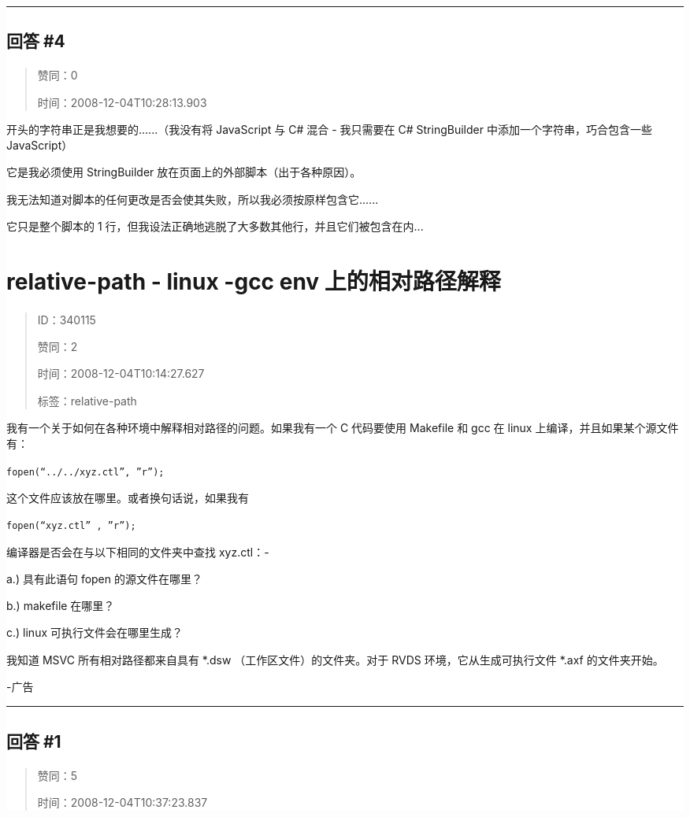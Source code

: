 * * *

## 回答 #4

> 赞同：0
> 
> 时间：2008-12-04T10:28:13.903

开头的字符串正是我想要的......（我没有将 JavaScript 与 C# 混合 - 我只需要在 C# StringBuilder 中添加一个字符串，巧合包含一些 JavaScript）

它是我必须使用 StringBuilder 放在页面上的外部脚本（出于各种原因）。

我无法知道对脚本的任何更改是否会使其失败，所以我必须按原样包含它......

它只是整个脚本的 1 行，但我设法正确地逃脱了大多数其他行，并且它们被包含在内...

# relative-path - linux -gcc env 上的相对路径解释

> ID：340115
> 
> 赞同：2
> 
> 时间：2008-12-04T10:14:27.627
> 
> 标签：relative-path

我有一个关于如何在各种环境中解释相对路径的问题。如果我有一个 C 代码要使用 Makefile 和 gcc 在 linux 上编译，并且如果某个源文件有：

```
fopen(“../../xyz.ctl”, ”r”); 
```

这个文件应该放在哪里。或者换句话说，如果我有

```
fopen(“xyz.ctl” , ”r”); 
```

编译器是否会在与以下相同的文件夹中查找 xyz.ctl：-

a.) 具有此语句 fopen 的源文件在哪里？

b.) makefile 在哪里？

c.) linux 可执行文件会在哪里生成？

我知道 MSVC 所有相对路径都来自具有 *.dsw （工作区文件）的文件夹。对于 RVDS 环境，它从生成可执行文件 *.axf 的文件夹开始。

-广告

* * *

## 回答 #1

> 赞同：5
> 
> 时间：2008-12-04T10:37:23.837
